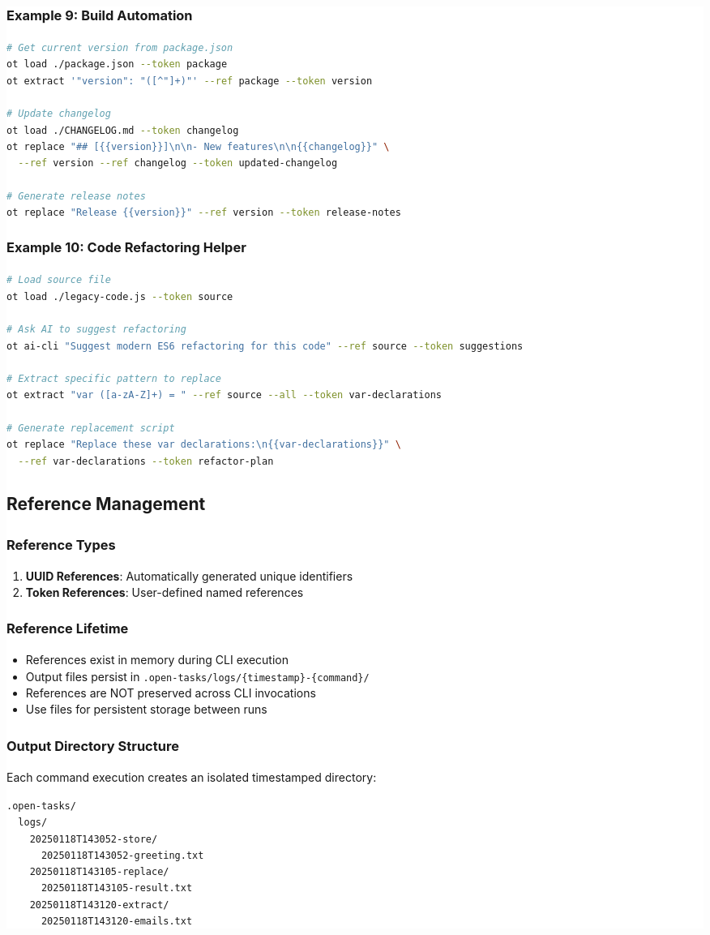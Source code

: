 ### Example 9: Build Automation

```bash
# Get current version from package.json
ot load ./package.json --token package
ot extract '"version": "([^"]+)"' --ref package --token version

# Update changelog
ot load ./CHANGELOG.md --token changelog
ot replace "## [{{version}}]\n\n- New features\n\n{{changelog}}" \
  --ref version --ref changelog --token updated-changelog

# Generate release notes
ot replace "Release {{version}}" --ref version --token release-notes
```

### Example 10: Code Refactoring Helper

```bash
# Load source file
ot load ./legacy-code.js --token source

# Ask AI to suggest refactoring
ot ai-cli "Suggest modern ES6 refactoring for this code" --ref source --token suggestions

# Extract specific pattern to replace
ot extract "var ([a-zA-Z]+) = " --ref source --all --token var-declarations

# Generate replacement script
ot replace "Replace these var declarations:\n{{var-declarations}}" \
  --ref var-declarations --token refactor-plan
```

## Reference Management

### Reference Types

1. **UUID References**: Automatically generated unique identifiers
2. **Token References**: User-defined named references

### Reference Lifetime

- References exist in memory during CLI execution
- Output files persist in `.open-tasks/logs/{timestamp}-{command}/`
- References are NOT preserved across CLI invocations
- Use files for persistent storage between runs

### Output Directory Structure

Each command execution creates an isolated timestamped directory:

```
.open-tasks/
  logs/
    20250118T143052-store/
      20250118T143052-greeting.txt
    20250118T143105-replace/
      20250118T143105-result.txt
    20250118T143120-extract/
      20250118T143120-emails.txt
```
